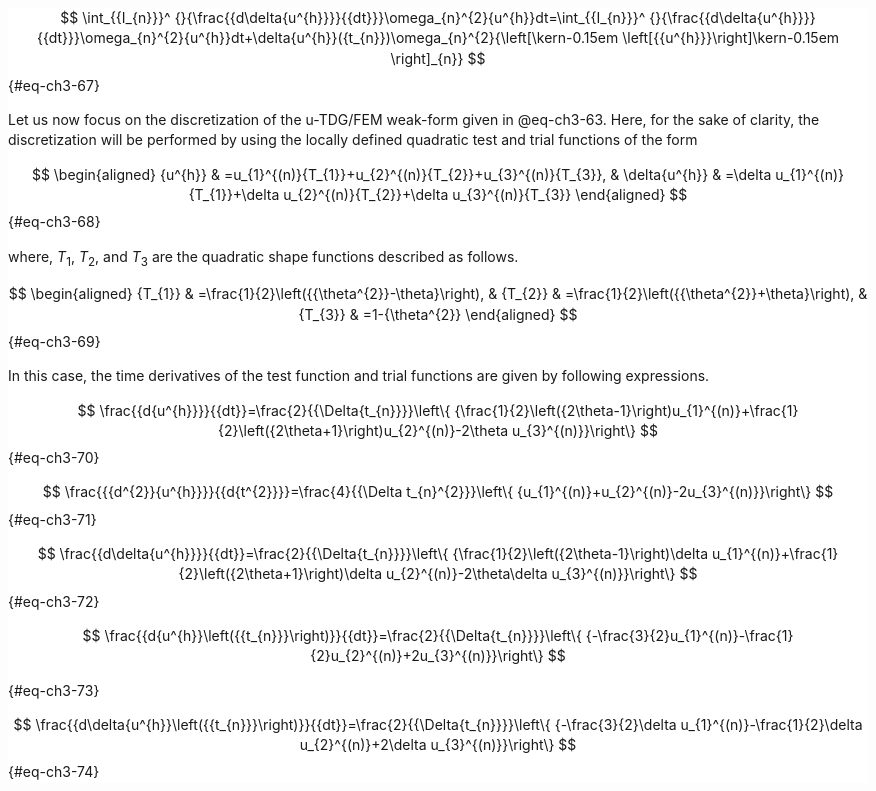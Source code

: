 $$
\int_{{I_{n}}}^ {}{\frac{{d\delta{u^{h}}}}{{dt}}}\omega_{n}^{2}{u^{h}}dt=\int_{{I_{n}}}^ {}{\frac{{d\delta{u^{h}}}}{{dt}}}\omega_{n}^{2}{u^{h}}dt+\delta{u^{h}}({t_{n}})\omega_{n}^{2}{\left[\kern-0.15em \left[{{u^{h}}}\right]\kern-0.15em \right]_{n}}
$${#eq-ch3-67}

Let us now focus on the discretization of the u-TDG/FEM weak-form given in @eq-ch3-63. Here, for the sake of clarity, the discretization will be performed by using the locally defined quadratic test and trial functions of the form

$$
\begin{aligned}
{u^{h}} & =u_{1}^{(n)}{T_{1}}+u_{2}^{(n)}{T_{2}}+u_{3}^{(n)}{T_{3}}, & \delta{u^{h}} & =\delta u_{1}^{(n)}{T_{1}}+\delta u_{2}^{(n)}{T_{2}}+\delta u_{3}^{(n)}{T_{3}}
\end{aligned}
$${#eq-ch3-68}

where, $T_{1}$, $T_{2}$, and $T_{3}$ are the quadratic shape functions described as follows.

$$
\begin{aligned}
{T_{1}} & =\frac{1}{2}\left({{\theta^{2}}-\theta}\right), & {T_{2}} & =\frac{1}{2}\left({{\theta^{2}}+\theta}\right), & {T_{3}} & =1-{\theta^{2}}
\end{aligned}
$${#eq-ch3-69}

In this case, the time derivatives of the test function and trial functions are given by following expressions.

$$
\frac{{d{u^{h}}}}{{dt}}=\frac{2}{{\Delta{t_{n}}}}\left\{ {\frac{1}{2}\left({2\theta-1}\right)u_{1}^{(n)}+\frac{1}{2}\left({2\theta+1}\right)u_{2}^{(n)}-2\theta u_{3}^{(n)}}\right\}
$${#eq-ch3-70}

$$
\frac{{{d^{2}}{u^{h}}}}{{d{t^{2}}}}=\frac{4}{{\Delta t_{n}^{2}}}\left\{ {u_{1}^{(n)}+u_{2}^{(n)}-2u_{3}^{(n)}}\right\}
$${#eq-ch3-71}

$$
\frac{{d\delta{u^{h}}}}{{dt}}=\frac{2}{{\Delta{t_{n}}}}\left\{ {\frac{1}{2}\left({2\theta-1}\right)\delta u_{1}^{(n)}+\frac{1}{2}\left({2\theta+1}\right)\delta u_{2}^{(n)}-2\theta\delta u_{3}^{(n)}}\right\}
$${#eq-ch3-72}

$$
\frac{{d{u^{h}}\left({{t_{n}}}\right)}}{{dt}}=\frac{2}{{\Delta{t_{n}}}}\left\{ {-\frac{3}{2}u_{1}^{(n)}-\frac{1}{2}u_{2}^{(n)}+2u_{3}^{(n)}}\right\}
$$

{#eq-ch3-73}

$$
\frac{{d\delta{u^{h}}\left({{t_{n}}}\right)}}{{dt}}=\frac{2}{{\Delta{t_{n}}}}\left\{ {-\frac{3}{2}\delta u_{1}^{(n)}-\frac{1}{2}\delta u_{2}^{(n)}+2\delta u_{3}^{(n)}}\right\}
$${#eq-ch3-74}
